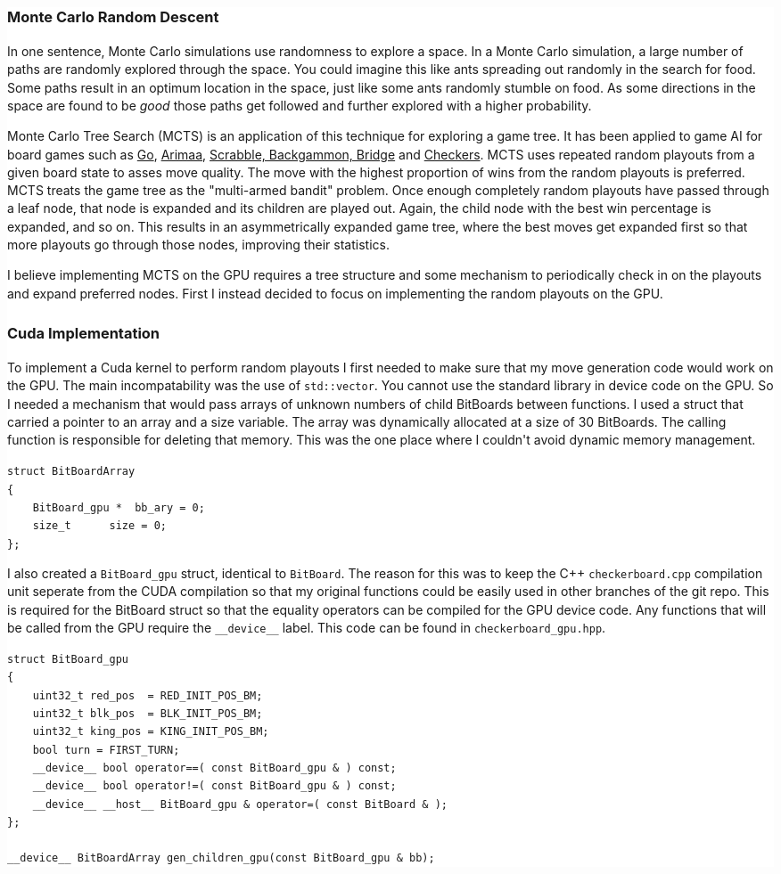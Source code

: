 ### Monte Carlo Random Descent
In one sentence, Monte Carlo simulations use randomness to explore a space. 
In a Monte Carlo simulation, a large number of paths are randomly explored 
through the space. You could imagine this like ants spreading out randomly 
in the search for food. Some paths result in an optimum location in the space,
just like some ants randomly stumble on food. As some directions in the space
are found to be *good* those paths get followed and further explored with a
higher probability. 

Monte Carlo Tree Search (MCTS) is an application of this technique for exploring 
a game tree. It has been applied to game AI for board games such as 
[Go](http://www0.cs.ucl.ac.uk/staff/D.Silver/web/Applications_files/grand-challenge.pdf), 
[Arimaa](http://www.arimaa.com/arimaa/papers/TomasKozelekThesis/mt.pdf), 
[Scrabble, Backgammon, Bridge](https://www.cs.umd.edu/sites/default/files/scholarly_papers/Rajkumar_1.pdf)
and [Checkers](https://chessprogramming.wikispaces.com/Monte-Carlo+Tree+Search).
MCTS uses repeated random playouts from a given board state to asses move quality.
The move with the highest proportion of wins from the random playouts is preferred.
MCTS treats the game tree as the "multi-armed bandit" problem. Once enough completely 
random playouts have passed through a leaf node, that node is expanded and its 
children are played out. Again, the child node with the best win percentage is expanded,
and so on. This results in an asymmetrically expanded game tree, where the best moves
get expanded first so that more playouts go through those nodes, improving
their statistics.

I believe implementing MCTS on the GPU requires a tree structure and some mechanism to 
periodically check in on the playouts and expand preferred nodes. First I instead
decided to focus on implementing the random playouts on the GPU.

### Cuda Implementation
To implement a Cuda kernel to perform random playouts I first needed to make sure that my 
move generation code would work on the GPU. The main incompatability was the use of 
`std::vector`. You cannot use the standard library in device code on the GPU. So I 
needed a mechanism that would pass arrays of unknown numbers of child BitBoards between 
functions. I used a struct that carried a pointer to an array and a size variable. The 
array was dynamically allocated at a size of 30 BitBoards. The calling function is responsible
for deleting that memory. This was the one place where I couldn't avoid dynamic memory management.
```
struct BitBoardArray
{
    BitBoard_gpu *  bb_ary = 0;
    size_t      size = 0;
};
```
I also created a `BitBoard_gpu` struct, identical to `BitBoard`. The reason for this
was to keep the C++ `checkerboard.cpp` compilation unit seperate from the CUDA
compilation so that my original functions could be easily used in other branches 
of the git repo. This is required for the BitBoard struct so that the equality operators
can be compiled for the GPU device code. Any functions that will be called from the GPU 
require the `__device__` label. This code can be found in `checkerboard_gpu.hpp`.
```
struct BitBoard_gpu
{
    uint32_t red_pos  = RED_INIT_POS_BM;
    uint32_t blk_pos  = BLK_INIT_POS_BM;
    uint32_t king_pos = KING_INIT_POS_BM;
    bool turn = FIRST_TURN;
    __device__ bool operator==( const BitBoard_gpu & ) const;
    __device__ bool operator!=( const BitBoard_gpu & ) const;
    __device__ __host__ BitBoard_gpu & operator=( const BitBoard & );
};

__device__ BitBoardArray gen_children_gpu(const BitBoard_gpu & bb);
```